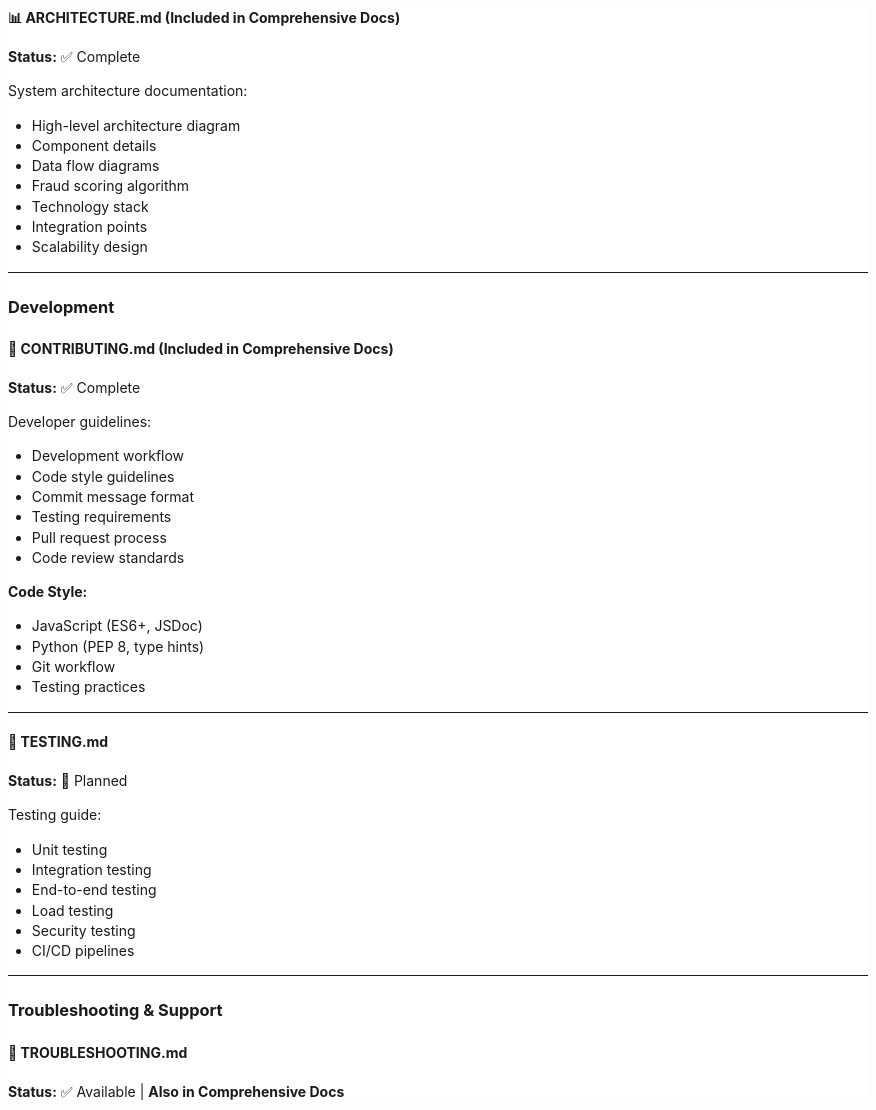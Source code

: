 
#### 📊 **ARCHITECTURE.md** (Included in Comprehensive Docs)
**Status:** ✅ Complete

System architecture documentation:
- High-level architecture diagram
- Component details
- Data flow diagrams
- Fraud scoring algorithm
- Technology stack
- Integration points
- Scalability design

---

### Development

#### 🤝 **CONTRIBUTING.md** (Included in Comprehensive Docs)
**Status:** ✅ Complete

Developer guidelines:
- Development workflow
- Code style guidelines
- Commit message format
- Testing requirements
- Pull request process
- Code review standards

**Code Style:**
- JavaScript (ES6+, JSDoc)
- Python (PEP 8, type hints)
- Git workflow
- Testing practices

---

#### 🧪 **TESTING.md**
**Status:** 📝 Planned

Testing guide:
- Unit testing
- Integration testing
- End-to-end testing
- Load testing
- Security testing
- CI/CD pipelines

---

### Troubleshooting & Support

#### 🔧 **TROUBLESHOOTING.md**
**Status:** ✅ Available | **Also in Comprehensive Docs**
